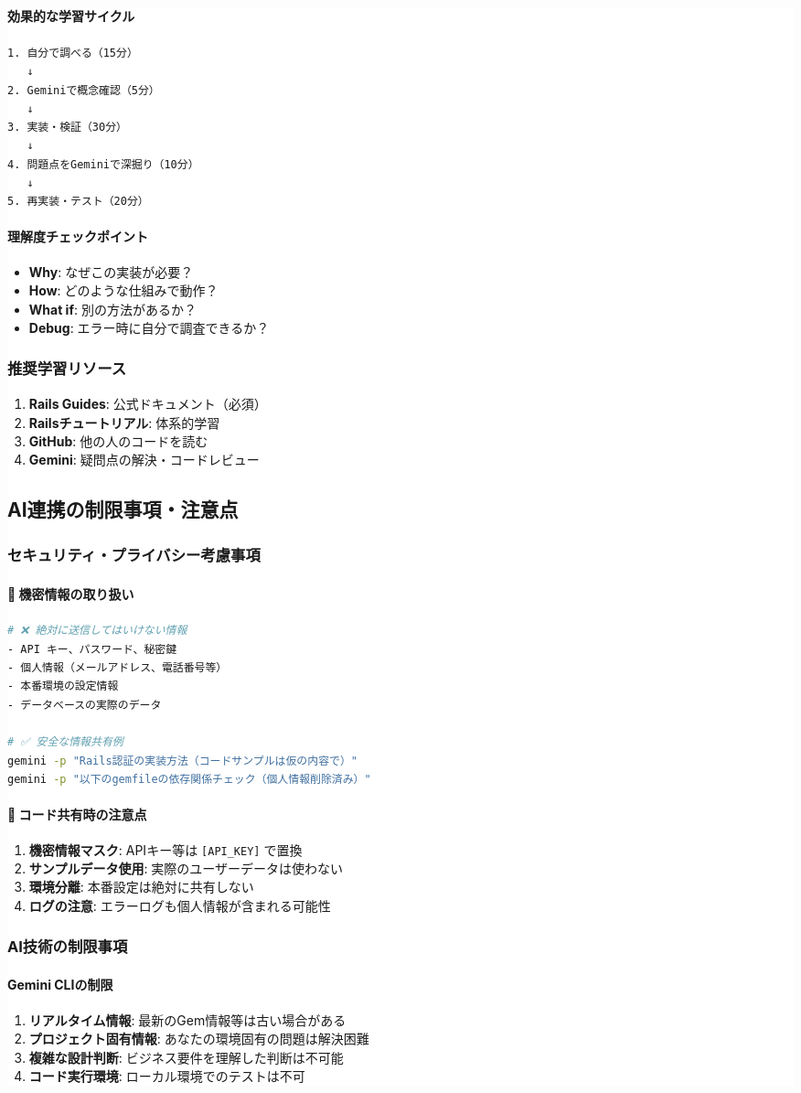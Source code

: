 #### 効果的な学習サイクル
```
1. 自分で調べる（15分）
   ↓
2. Geminiで概念確認（5分）
   ↓
3. 実装・検証（30分）
   ↓
4. 問題点をGeminiで深掘り（10分）
   ↓
5. 再実装・テスト（20分）
```

#### 理解度チェックポイント
- **Why**: なぜこの実装が必要？
- **How**: どのような仕組みで動作？
- **What if**: 別の方法があるか？
- **Debug**: エラー時に自分で調査できるか？

### 推奨学習リソース
1. **Rails Guides**: 公式ドキュメント（必須）
2. **Railsチュートリアル**: 体系的学習
3. **GitHub**: 他の人のコードを読む
4. **Gemini**: 疑問点の解決・コードレビュー

## AI連携の制限事項・注意点

### セキュリティ・プライバシー考慮事項

#### 🚨 機密情報の取り扱い
```bash
# ❌ 絶対に送信してはいけない情報
- API キー、パスワード、秘密鍵
- 個人情報（メールアドレス、電話番号等）
- 本番環境の設定情報
- データベースの実際のデータ

# ✅ 安全な情報共有例
gemini -p "Rails認証の実装方法（コードサンプルは仮の内容で）"
gemini -p "以下のgemfileの依存関係チェック（個人情報削除済み）"
```

#### 🔐 コード共有時の注意点
1. **機密情報マスク**: APIキー等は `[API_KEY]` で置換
2. **サンプルデータ使用**: 実際のユーザーデータは使わない
3. **環境分離**: 本番設定は絶対に共有しない
4. **ログの注意**: エラーログも個人情報が含まれる可能性

### AI技術の制限事項

#### Gemini CLIの制限
1. **リアルタイム情報**: 最新のGem情報等は古い場合がある
2. **プロジェクト固有情報**: あなたの環境固有の問題は解決困難
3. **複雑な設計判断**: ビジネス要件を理解した判断は不可能
4. **コード実行環境**: ローカル環境でのテストは不可
